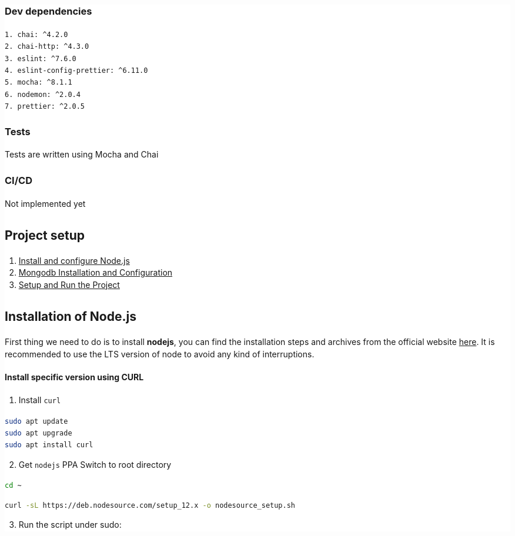 ### Dev dependencies

```
1. chai: ^4.2.0
2. chai-http: ^4.3.0
3. eslint: ^7.6.0
4. eslint-config-prettier: ^6.11.0
5. mocha: ^8.1.1
6. nodemon: ^2.0.4
7. prettier: ^2.0.5
```

### Tests

Tests are written using Mocha and Chai

### CI/CD

Not implemented yet

## Project setup

1. [Install and configure Node.js](#installation-of-nodejs)
2. [Mongodb Installation and Configuration](#mongodb-installation-configuration)
3. [Setup and Run the Project](#setup-and-run-the-project)



## Installation of Node.js

First thing we need to do is to install **nodejs**, you can find the installation steps and archives from the official website [here](https://nodejs.org/en/). It is recommended to use the LTS version of node to avoid any kind of interruptions.

#### Install specific version using CURL

1. Install `curl`

```bash
sudo apt update
sudo apt upgrade
sudo apt install curl
```

2. Get `nodejs` PPA
   Switch to root directory

```bash
cd ~
```

```bash
curl -sL https://deb.nodesource.com/setup_12.x -o nodesource_setup.sh
```

3. Run the script under sudo:
